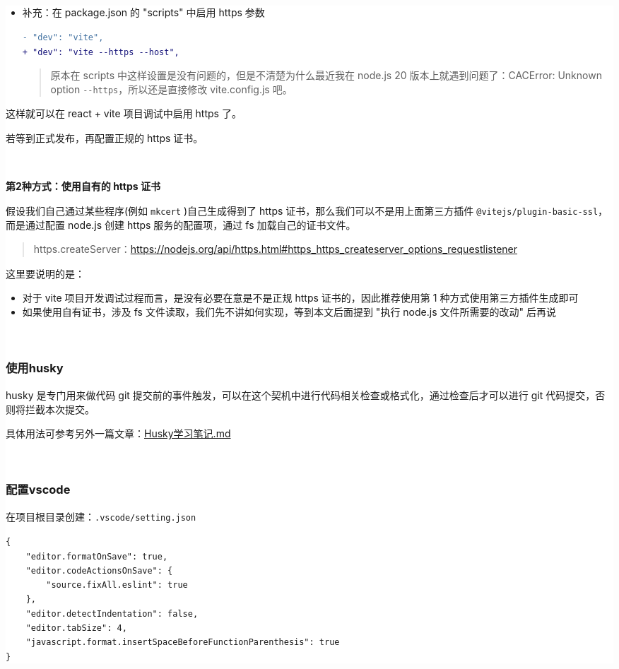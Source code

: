 * 补充：在 package.json 的 "scripts" 中启用 https 参数

  ```diff
  - "dev": "vite",
  + "dev": "vite --https --host",
  ```

  > 原本在 scripts 中这样设置是没有问题的，但是不清楚为什么最近我在 node.js 20 版本上就遇到问题了：CACError: Unknown option `--https`，所以还是直接修改 vite.config.js 吧。

这样就可以在 react + vite 项目调试中启用 https 了。

若等到正式发布，再配置正规的 https 证书。



<br>

**第2种方式：使用自有的 https 证书**

假设我们自己通过某些程序(例如 `mkcert` )自己生成得到了 https 证书，那么我们可以不是用上面第三方插件 `@vitejs/plugin-basic-ssl`，而是通过配置 node.js 创建 https 服务的配置项，通过 fs 加载自己的证书文件。

> https.createServer：https://nodejs.org/api/https.html#https_https_createserver_options_requestlistener

这里要说明的是：

* 对于 vite 项目开发调试过程而言，是没有必要在意是不是正规 https 证书的，因此推荐使用第 1 种方式使用第三方插件生成即可
* 如果使用自有证书，涉及 fs 文件读取，我们先不讲如何实现，等到本文后面提到 "执行 node.js 文件所需要的改动" 后再说



<br>

### 使用husky

husky 是专门用来做代码 git 提交前的事件触发，可以在这个契机中进行代码相关检查或格式化，通过检查后才可以进行 git 代码提交，否则将拦截本次提交。

具体用法可参考另外一篇文章：[Husky学习笔记.md](https://github.com/puxiao/notes/blob/master/Husky%E5%AD%A6%E4%B9%A0%E7%AC%94%E8%AE%B0.md)



<br>

### 配置vscode

在项目根目录创建：`.vscode/setting.json`

```
{
    "editor.formatOnSave": true,
    "editor.codeActionsOnSave": {
        "source.fixAll.eslint": true
    },
    "editor.detectIndentation": false,
    "editor.tabSize": 4,
    "javascript.format.insertSpaceBeforeFunctionParenthesis": true
}
```

